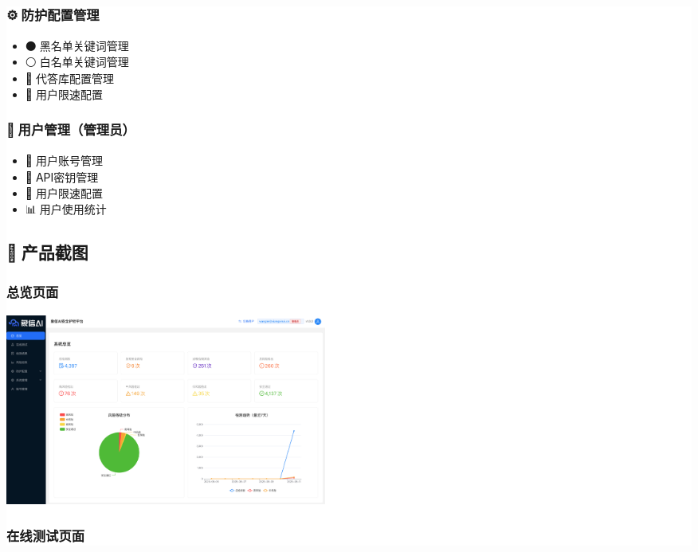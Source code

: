 ### ⚙️ 防护配置管理
- ⚫ 黑名单关键词管理
- ⚪ 白名单关键词管理
- 💬 代答库配置管理
- 🚦 用户限速配置

### 👥 用户管理（管理员）
- 👤 用户账号管理
- 🔑 API密钥管理
- 🚦 用户限速配置
- 📊 用户使用统计

## 📸 产品截图

### 总览页面
<p align="left">
    <img src="assets/prod_dashboard.png" width="400"/>
<p>

### 在线测试页面  
<p align="left">